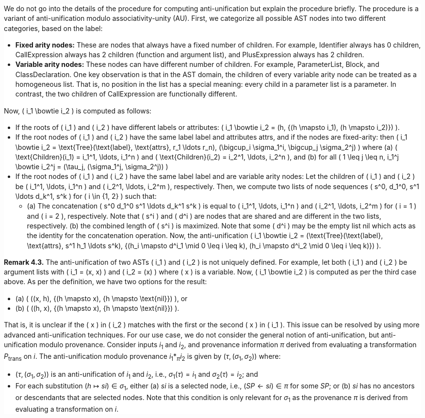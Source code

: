 We do not go into the details of the procedure for computing anti-unification but explain the procedure briefly. The procedure is a variant of anti-unification modulo associativity-unity (AU). First, we categorize all possible AST nodes into two different categories, based on the label:

- **Fixed arity nodes:** These are nodes that always have a fixed number of children. For example, Identifier always has 0 children, CallExpression always has 2 children (function and argument list), and PlusExpression always has 2 children.
- **Variable arity nodes:** These nodes can have different number of children. For example, ParameterList, Block, and ClassDeclaration. One key observation is that in the AST domain, the children of every variable arity node can be treated as a homogeneous list. That is, no position in the list has a special meaning: every child in a parameter list is a parameter. In contrast, the two children of CallExpression are functionally different.

Now, \( i_1 \bowtie i_2 \) is computed as follows:

- If the roots of \( i_1 \) and \( i_2 \) have different labels or attributes: \( i_1 \bowtie i_2 = (h, \{(h \mapsto i_1), (h \mapsto i_2)\}) \).
- If the root nodes of \( i_1 \) and \( i_2 \) have the same label label and attributes attrs, and if the nodes are fixed-arity: then \( i_1 \bowtie i_2 = \text{Tree}(\text{label}, \text{attrs}, r_1 \ldots r_n), (\bigcup_i \sigma_1^i, \bigcup_j \sigma_2^j) \) where (a) \( \text{Children}(i_1) = i_1^1, \ldots, i_1^n \) and \( \text{Children}(i_2) = i_2^1, \ldots, i_2^n \), and (b) for all \( 1 \leq j \leq n, i_1^j \bowtie i_2^j = (\tau_j, (\sigma_1^j, \sigma_2^j)) \)
- If the root nodes of \( i_1 \) and \( i_2 \) have the same label label and are variable arity nodes: Let the children of \( i_1 \) and \( i_2 \) be \( i_1^1, \ldots, i_1^n \) and \( i_2^1, \ldots, i_2^m \), respectively. Then, we compute two lists of node sequences \( s^0, d_1^0, s^1 \ldots d_k^1, s^k \) for \( i \in \{1, 2\} \) such that:
  - (a) The concatenation \( s^0 d_1^0 s^1 \ldots d_k^1 s^k \) is equal to \( i_1^1, \ldots, i_1^n \) and \( i_2^1, \ldots, i_2^m \) for \( i = 1 \) and \( i = 2 \), respectively. Note that \( s^i \) and \( d^i \) are nodes that are shared and are different in the two lists, respectively. (b) the combined length of \( s^i \) is maximized. Note that some \( d^i \) may be the empty list nil which acts as the identity for the concatenation operation. Now, the anti-unification \( i_1 \bowtie i_2 = (\text{Tree}(\text{label}, \text{attrs}, s^1 h_1 \ldots s^k), \{(h_i \mapsto d^i_1 \mid 0 \leq i \leq k), (h_i \mapsto d^i_2 \mid 0 \leq i \leq k)\}) \).

**Remark 4.3.** The anti-unification of two ASTs \( i_1 \) and \( i_2 \) is not uniquely defined. For example, let both \( i_1 \) and \( i_2 \) be argument lists with \( i_1 = (x, x) \) and \( i_2 = (x) \) where \( x \) is a variable. Now, \( i_1 \bowtie i_2 \) is computed as per the third case above. As per the definition, we have two options for the result:
  - (a) \( ((x, h), \{(h \mapsto x), \{h \mapsto \text{nil}\}) \), or
  - (b) \( ((h, x), \{(h \mapsto x), \{h \mapsto \text{nil}\}) \).

That is, it is unclear if the \( x \) in \( i_2 \) matches with the first or the second \( x \) in \( i_1 \). This issue can be resolved by using more advanced anti-unification techniques.
For our use case, we do not consider the general notion of anti-unification, but anti-unification modulo provenance. Consider inputs $i_1$ and $i_2$, and provenance information $\pi$ derived from evaluating a transformation $P_{\text{trans}}$ on $i$. The anti-unification modulo provenance $i_1 \ast_{\pi} i_2$ is given by $(\tau, (\sigma_1, \sigma_2))$ where:

- $(\tau, (\sigma_1, \sigma_2))$ is an anti-unification of $i_1$ and $i_2$, i.e., $\sigma_1(\tau) = i_1$ and $\sigma_2(\tau) = i_2$; and
- For each substitution $(h \mapsto si) \in \sigma_1$, either (a) $si$ is a selected node, i.e., $(SP \leftarrow si) \in \pi$ for some $SP$; or (b) $si$ has no ancestors or descendants that are selected nodes. Note that this condition is only relevant for $\sigma_1$ as the provenance $\pi$ is derived from evaluating a transformation on $i$.
